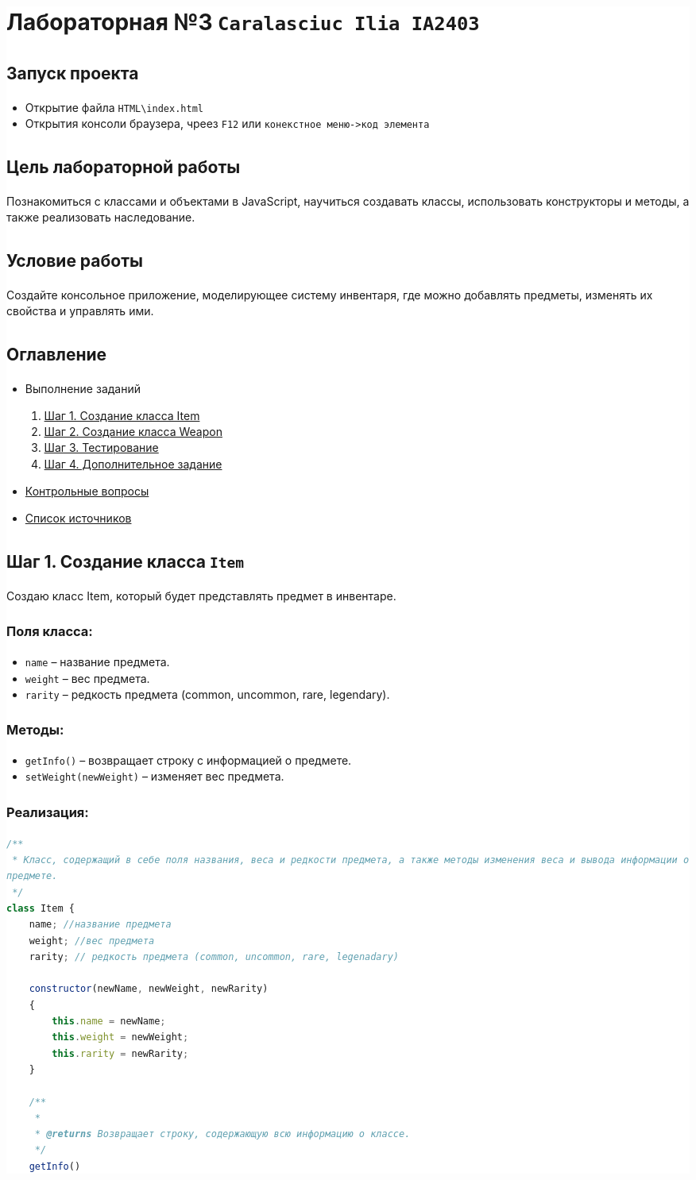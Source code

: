 # Лабораторная №3 `Caralasciuc Ilia IA2403`
## Запуск проекта
- Открытие файла `HTML\index.html`
- Открытия консоли браузера, чреез `F12` или `конекстное меню->код элемента`

## Цель лабораторной работы
Познакомиться с классами и объектами в JavaScript, научиться создавать классы, использовать конструкторы и методы, а также реализовать наследование.

## Условие работы
Создайте консольное приложение, моделирующее систему инвентаря, где можно добавлять предметы, изменять их свойства и управлять ими.

## Оглавление
- Выполнение заданий

  1. [Шаг 1. Создание класса Item](#шаг-1-создание-класса-item)
  2. [Шаг 2. Создание класса Weapon](#шаг-2-создание-класса-weapon)
  3. [Шаг 3. Тестирование](#шаг-3-тестирование)
  4. [Шаг 4. Дополнительное задание](#шаг-4-дополнительное-задание)
- [Контрольные вопросы](#контрольные-вопросы)
- [Список источников](#использованные-источники)

## Шаг 1. Создание класса `Item`
Создаю класс Item, который будет представлять предмет в инвентаре.

### Поля класса:
- `name` – название предмета.
- `weight` – вес предмета.
- `rarity` – редкость предмета (common, uncommon, rare, legendary).
### Методы:
- `getInfo()` – возвращает строку с информацией о предмете.
- `setWeight(newWeight)` – изменяет вес предмета.

### Реализация: 

```js
/**
 * Класс, содержащий в себе поля названия, веса и редкости предмета, а также методы изменения веса и вывода информации о предмете.
 */
class Item {
    name; //название предмета
    weight; //вес предмета
    rarity; // редкость предмета (common, uncommon, rare, legenadary)

    constructor(newName, newWeight, newRarity)
    {
        this.name = newName;
        this.weight = newWeight;
        this.rarity = newRarity;
    }

    /**
     * 
     * @returns Возвращает строку, содержающую всю информацию о классе.
     */
    getInfo()
```